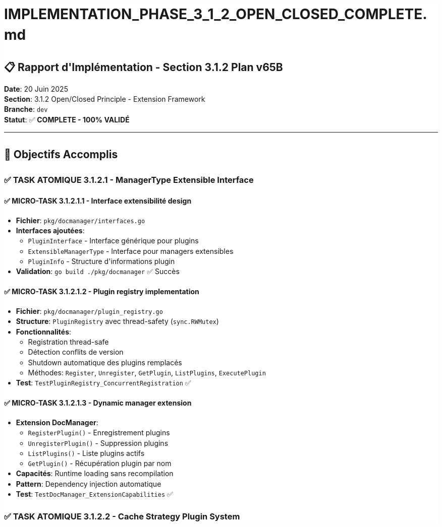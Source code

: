 # IMPLEMENTATION_PHASE_3_1_2_OPEN_CLOSED_COMPLETE.md

## 📋 Rapport d'Implémentation - Section 3.1.2 Plan v65B

**Date**: 20 Juin 2025  
**Section**: 3.1.2 Open/Closed Principle - Extension Framework  
**Branche**: `dev`  
**Statut**: ✅ **COMPLETE - 100% VALIDÉ**

---

## 🎯 Objectifs Accomplis

### ✅ TASK ATOMIQUE 3.1.2.1 - ManagerType Extensible Interface

#### ✅ MICRO-TASK 3.1.2.1.1 - Interface extensibilité design

- **Fichier**: `pkg/docmanager/interfaces.go`
- **Interfaces ajoutées**:
  - `PluginInterface` - Interface générique pour plugins
  - `ExtensibleManagerType` - Interface pour managers extensibles
  - `PluginInfo` - Structure d'informations plugin
- **Validation**: `go build ./pkg/docmanager` ✅ Succès

#### ✅ MICRO-TASK 3.1.2.1.2 - Plugin registry implementation

- **Fichier**: `pkg/docmanager/plugin_registry.go`
- **Structure**: `PluginRegistry` avec thread-safety (`sync.RWMutex`)
- **Fonctionnalités**:
  - Registration thread-safe
  - Détection conflits de version
  - Shutdown automatique des plugins remplacés
  - Méthodes: `Register`, `Unregister`, `GetPlugin`, `ListPlugins`, `ExecutePlugin`
- **Test**: `TestPluginRegistry_ConcurrentRegistration` ✅

#### ✅ MICRO-TASK 3.1.2.1.3 - Dynamic manager extension

- **Extension DocManager**:
  - `RegisterPlugin()` - Enregistrement plugins
  - `UnregisterPlugin()` - Suppression plugins
  - `ListPlugins()` - Liste plugins actifs
  - `GetPlugin()` - Récupération plugin par nom
- **Capacités**: Runtime loading sans recompilation
- **Pattern**: Dependency injection automatique
- **Test**: `TestDocManager_ExtensionCapabilities` ✅

### ✅ TASK ATOMIQUE 3.1.2.2 - Cache Strategy Plugin System
